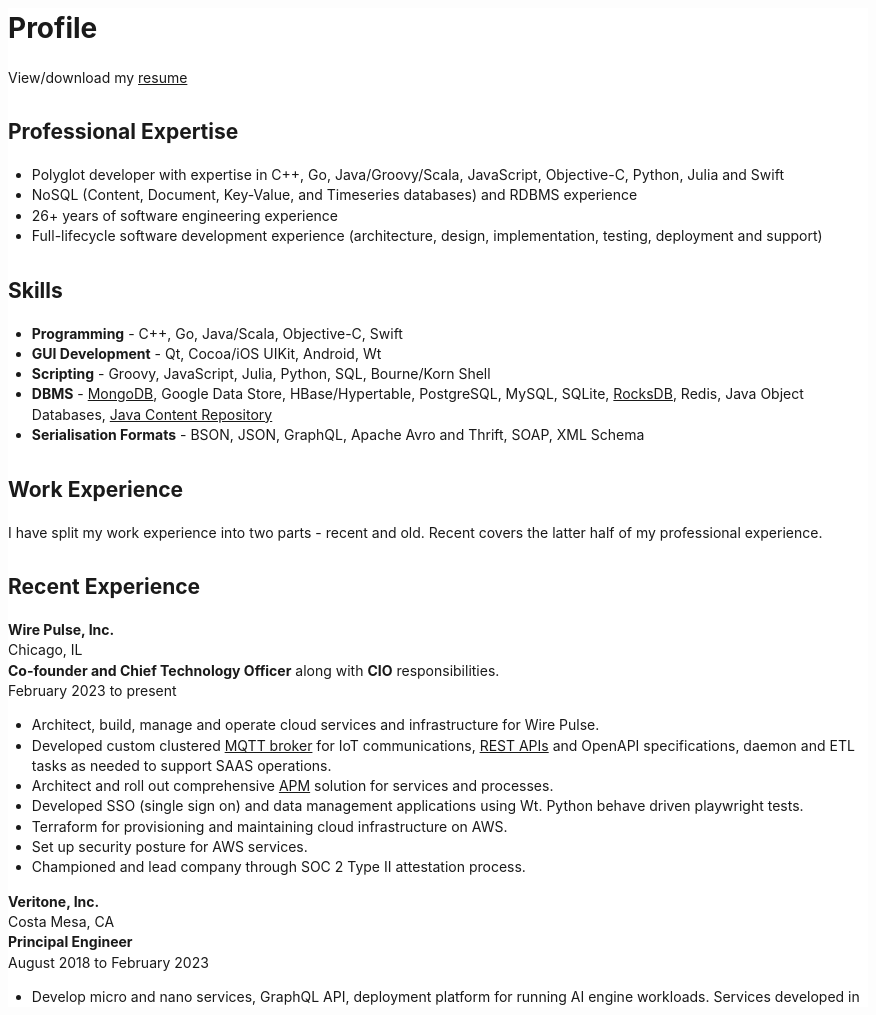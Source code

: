 # Profile
View/download my [resume](https://1drv.ms/b/c/85539589e6f5a6fd/Ef2m9eaJlVMggIWxbQAAAAABHwzyYFmqJ3fV7CkHao-hbQ?e=mxhucu)

## Professional Expertise
* Polyglot developer with expertise in C++, Go,
Java/Groovy/Scala, JavaScript, Objective-C, Python, Julia and Swift
* NoSQL (Content, Document, Key-Value, and Timeseries
databases) and RDBMS experience
* 26+ years of software engineering experience
* Full-lifecycle software development experience (architecture,
design, implementation, testing, deployment and support)

## Skills
* **Programming** - C++, Go, Java/Scala, Objective-C, Swift
* **GUI Development** - Qt, Cocoa/iOS UIKit, Android, Wt
* **Scripting** - Groovy, JavaScript, Julia, Python, SQL, Bourne/Korn Shell
* **DBMS** - [MongoDB](mongo-service.md), Google Data Store, HBase/Hypertable,
  PostgreSQL, MySQL, SQLite, [RocksDB](Config-Db.md), Redis, Java Object Databases,
  [Java Content Repository](https://github.com/sptrakesh/jcrmanager)
* **Serialisation Formats** - BSON, JSON, GraphQL, Apache Avro and Thrift, SOAP, XML Schema

## Work Experience
I have split my work experience into two parts - recent and old. Recent
covers the latter half of my professional experience.

## Recent Experience
<tabs id="recent-work-experience">
  <tab title="Wire Pulse" id="wirepulse-experience">
    <strong>Wire Pulse, Inc.</strong><br/>
    Chicago, IL<br/>
    <strong>Co-founder and Chief Technology Officer</strong> along with <strong>CIO</strong> responsibilities.<br/>
    February 2023 to present<br/>
    <ul>
      <li>Architect, build, manage and operate cloud services and
      infrastructure for Wire Pulse.</li>
      <li>Developed custom clustered <a href="clustered-mqtt-broker.md">MQTT broker</a>
      for IoT communications, <a href="nghttp2-framework.md">REST APIs</a> and OpenAPI specifications, 
      daemon and ETL tasks as needed to support SAAS operations.</li>
      <li>Architect and roll out comprehensive <a href="Application-Performance-Management.md">APM</a>
      solution for services and processes.</li>
      <li> Developed SSO (single sign on) and data management
      applications using Wt.  Python behave driven playwright tests.</li>
      <li>Terraform for provisioning and maintaining cloud
      infrastructure on AWS.</li>
      <li>Set up security posture for AWS services.</li>
      <li>Championed and lead company through SOC 2 Type II attestation
      process.</li>
    </ul>
  </tab>
  <tab title="Veritone" id="veritone-experience">
    <strong>Veritone, Inc.</strong><br/>
    Costa Mesa, CA<br/>
    <strong>Principal Engineer</strong><br/>
    August 2018 to February 2023<br/>
    <ul>
      <li> Develop micro and nano services, GraphQL API, deployment 
        platform for running AI engine workloads.  Services developed in 